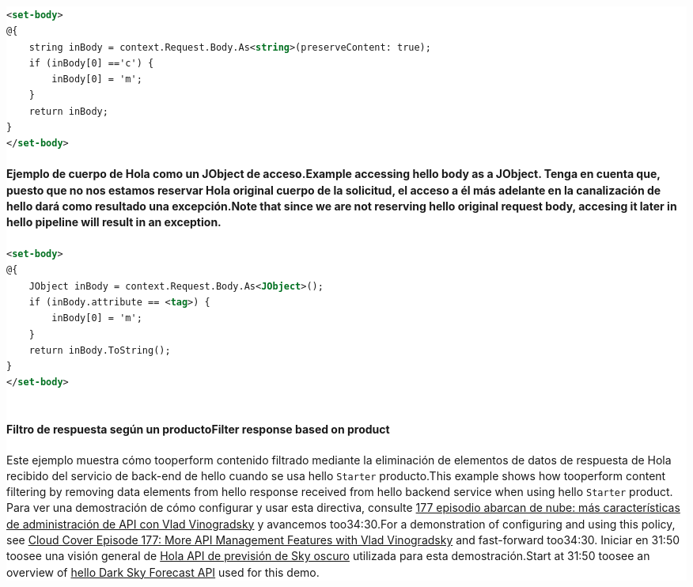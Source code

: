 ```xml  
<set-body>  
@{   
    string inBody = context.Request.Body.As<string>(preserveContent: true);   
    if (inBody[0] =='c') {   
        inBody[0] = 'm';   
    }   
    return inBody;   
}  
</set-body>  
```  
  
#### <a name="example-accessing-hello-body-as-a-jobject-note-that-since-we-are-not-reserving-hello-original-request-body-accesing-it-later-in-hello-pipeline-will-result-in-an-exception"></a><span data-ttu-id="19863-311">Ejemplo de cuerpo de Hola como un JObject de acceso.</span><span class="sxs-lookup"><span data-stu-id="19863-311">Example accessing hello body as a JObject.</span></span> <span data-ttu-id="19863-312">Tenga en cuenta que, puesto que no nos estamos reservar Hola original cuerpo de la solicitud, el acceso a él más adelante en la canalización de hello dará como resultado una excepción.</span><span class="sxs-lookup"><span data-stu-id="19863-312">Note that since we are not reserving hello original request body, accesing it later in hello pipeline will result in an exception.</span></span>  
  
```xml  
<set-body>   
@{   
    JObject inBody = context.Request.Body.As<JObject>();   
    if (inBody.attribute == <tag>) {   
        inBody[0] = 'm';   
    }   
    return inBody.ToString();   
}   
</set-body>  
  
```  
  
#### <a name="filter-response-based-on-product"></a><span data-ttu-id="19863-313">Filtro de respuesta según un producto</span><span class="sxs-lookup"><span data-stu-id="19863-313">Filter response based on product</span></span>  
 <span data-ttu-id="19863-314">Este ejemplo muestra cómo tooperform contenido filtrado mediante la eliminación de elementos de datos de respuesta de Hola recibido del servicio de back-end de hello cuando se usa hello `Starter` producto.</span><span class="sxs-lookup"><span data-stu-id="19863-314">This example shows how tooperform content filtering by removing data elements from hello response received from hello backend service when using hello `Starter` product.</span></span> <span data-ttu-id="19863-315">Para ver una demostración de cómo configurar y usar esta directiva, consulte [177 episodio abarcan de nube: más características de administración de API con Vlad Vinogradsky](https://azure.microsoft.com/documentation/videos/episode-177-more-api-management-features-with-vlad-vinogradsky/) y avancemos too34:30.</span><span class="sxs-lookup"><span data-stu-id="19863-315">For a demonstration of configuring and using this policy, see [Cloud Cover Episode 177: More API Management Features with Vlad Vinogradsky](https://azure.microsoft.com/documentation/videos/episode-177-more-api-management-features-with-vlad-vinogradsky/) and fast-forward too34:30.</span></span> <span data-ttu-id="19863-316">Iniciar en 31:50 toosee una visión general de [Hola API de previsión de Sky oscuro](https://developer.forecast.io/) utilizada para esta demostración.</span><span class="sxs-lookup"><span data-stu-id="19863-316">Start  at 31:50 toosee an overview of [hello Dark Sky Forecast API](https://developer.forecast.io/) used for this demo.</span></span>  
  